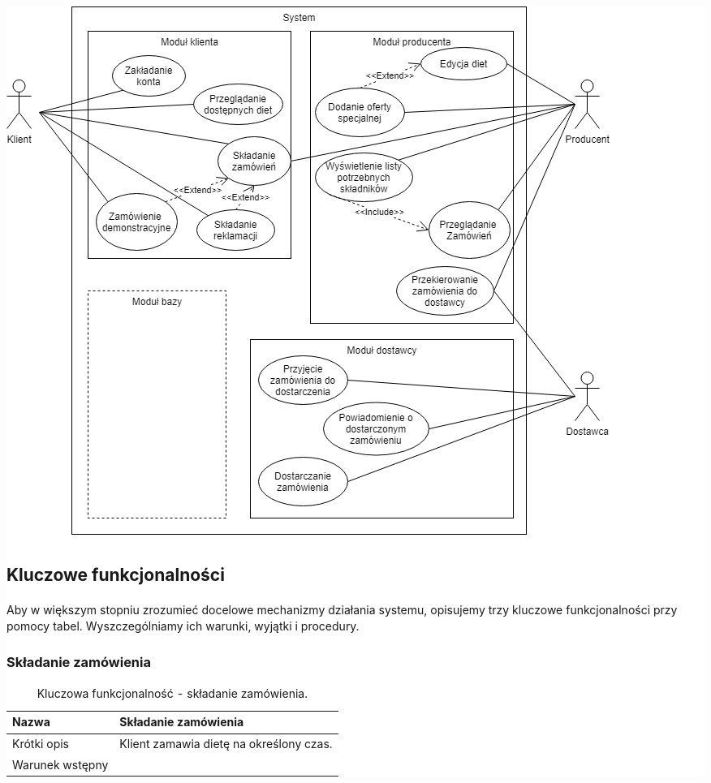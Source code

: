 ![Diagram przypadków użycia systemu.](diagram.jpg)

## Kluczowe funkcjonalności

Aby w większym stopniu zrozumieć docelowe mechanizmy działania systemu,
opisujemy trzy kluczowe funkcjonalności przy pomocy tabel.
Wyszczególniamy ich warunki, wyjątki i procedury.

### Składanie zamówienia

<div id="tab:table-name">

<table>
<caption>
<span id="tab:table-name" label="tab:table-name">
Kluczowa funkcjonalność - składanie zamówienia.
</span>
</caption>
<thead>
<tr class="header">
<th style="text-align: left;">Nazwa</th>
<th style="text-align: left;">Składanie zamówienia</th>
</tr>
</thead>
<tbody>
<tr class="odd">
<td style="text-align: left;">Krótki opis</td>
<td style="text-align: left;">Klient zamawia dietę na określony czas.</td>
</tr>
<tr class="even">
<td style="text-align: left;">Warunek wstępny</td>
